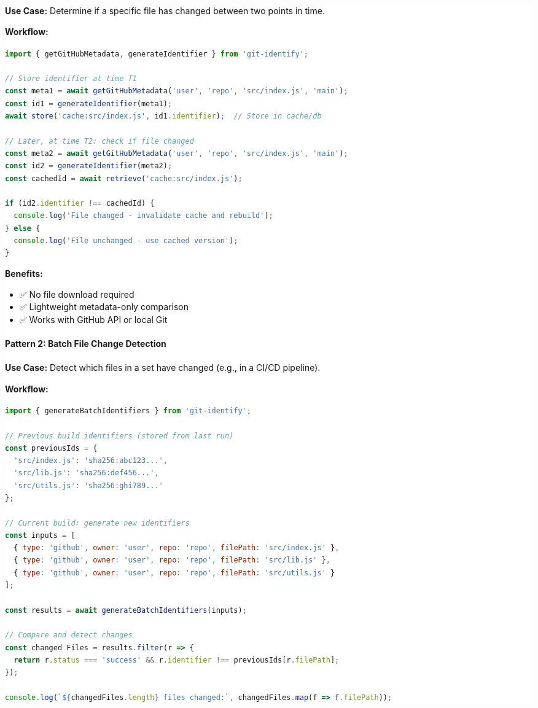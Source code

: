 **Use Case:** Determine if a specific file has changed between two points in time.

**Workflow:**
```javascript
import { getGitHubMetadata, generateIdentifier } from 'git-identify';

// Store identifier at time T1
const meta1 = await getGitHubMetadata('user', 'repo', 'src/index.js', 'main');
const id1 = generateIdentifier(meta1);
await store('cache:src/index.js', id1.identifier);  // Store in cache/db

// Later, at time T2: check if file changed
const meta2 = await getGitHubMetadata('user', 'repo', 'src/index.js', 'main');
const id2 = generateIdentifier(meta2);
const cachedId = await retrieve('cache:src/index.js');

if (id2.identifier !== cachedId) {
  console.log('File changed - invalidate cache and rebuild');
} else {
  console.log('File unchanged - use cached version');
}
```

**Benefits:**
- ✅ No file download required
- ✅ Lightweight metadata-only comparison
- ✅ Works with GitHub API or local Git

#### Pattern 2: Batch File Change Detection

**Use Case:** Detect which files in a set have changed (e.g., in a CI/CD pipeline).

**Workflow:**
```javascript
import { generateBatchIdentifiers } from 'git-identify';

// Previous build identifiers (stored from last run)
const previousIds = {
  'src/index.js': 'sha256:abc123...',
  'src/lib.js': 'sha256:def456...',
  'src/utils.js': 'sha256:ghi789...'
};

// Current build: generate new identifiers
const inputs = [
  { type: 'github', owner: 'user', repo: 'repo', filePath: 'src/index.js' },
  { type: 'github', owner: 'user', repo: 'repo', filePath: 'src/lib.js' },
  { type: 'github', owner: 'user', repo: 'repo', filePath: 'src/utils.js' }
];

const results = await generateBatchIdentifiers(inputs);

// Compare and detect changes
const changed Files = results.filter(r => {
  return r.status === 'success' && r.identifier !== previousIds[r.filePath];
});

console.log(`${changedFiles.length} files changed:`, changedFiles.map(f => f.filePath));
```
